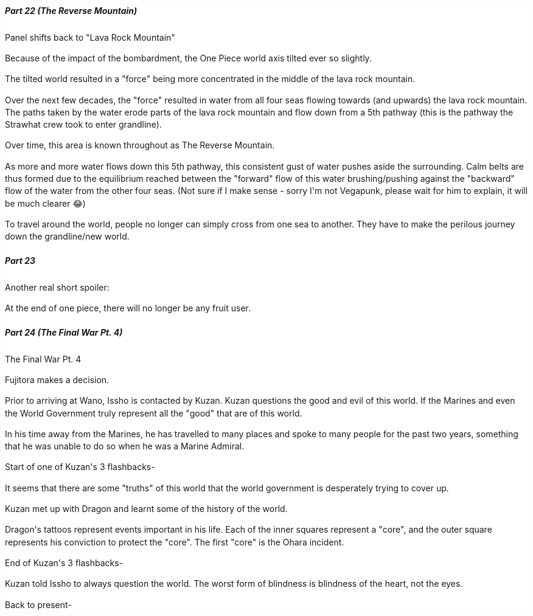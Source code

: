##### Part 22 (The Reverse Mountain)

Panel shifts back to "Lava Rock Mountain"

Because of the impact of the bombardment, the One Piece world axis tilted ever so slightly.

The tilted world resulted in a "force" being more concentrated in the middle of the lava rock mountain.

Over the next few decades, the "force" resulted in water from all four seas flowing towards (and upwards) the lava rock mountain. The paths taken by the water erode parts of the lava rock mountain and flow down from a 5th pathway (this is the pathway the Strawhat crew took to enter grandline).

Over time, this area is known throughout as The Reverse Mountain.

As more and more water flows down this 5th pathway, this consistent gust of water pushes aside the surrounding. Calm belts are thus formed due to the equilibrium reached between the "forward" flow of this water brushing/pushing against the "backward" flow of the water from the other four seas. (Not sure if I make sense - sorry I'm not Vegapunk, please wait for him to explain, it will be much clearer 😂)

To travel around the world, people no longer can simply cross from one sea to another. They have to make the perilous journey down the grandline/new world.

##### Part 23

Another real short spoiler:

At the end of one piece, there will no longer be any fruit user.

##### Part 24 (The Final War Pt. 4)

The Final War Pt. 4

Fujitora makes a decision.

Prior to arriving at Wano, Issho is contacted by Kuzan. Kuzan questions the good and evil of this world. If the Marines and even the World Government truly represent all the "good" that are of this world.

In his time away from the Marines, he has travelled to many places and spoke to many people for the past two years, something that he was unable to do so when he was a Marine Admiral.

Start of one of Kuzan's 3 flashbacks-

It seems that there are some "truths" of this world that the world government is desperately trying to cover up.

Kuzan met up with Dragon and learnt some of the history of the world.

Dragon's tattoos represent events important in his life. Each of the inner squares represent a "core", and the outer square represents his conviction to protect the "core". The first "core" is the Ohara incident.

End of Kuzan's 3 flashbacks-

Kuzan told Issho to always question the world. The worst form of blindness is blindness of the heart, not the eyes.

Back to present-
